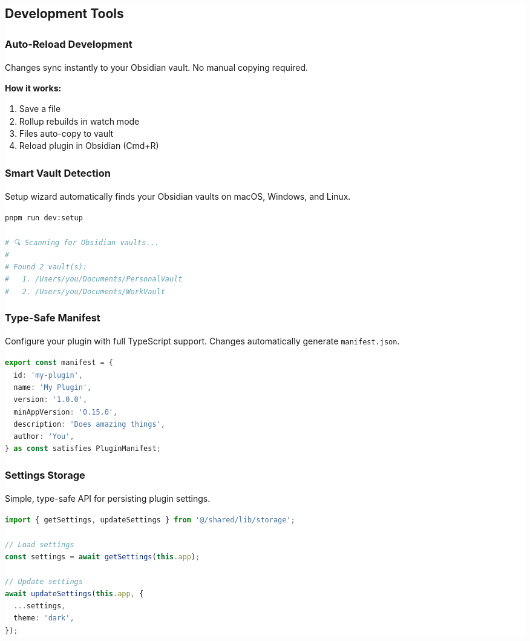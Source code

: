 ## Development Tools

### Auto-Reload Development

Changes sync instantly to your Obsidian vault. No manual copying required.

**How it works:**
1. Save a file
2. Rollup rebuilds in watch mode
3. Files auto-copy to vault
4. Reload plugin in Obsidian (Cmd+R)

### Smart Vault Detection

Setup wizard automatically finds your Obsidian vaults on macOS, Windows, and Linux.

```bash
pnpm run dev:setup

# 🔍 Scanning for Obsidian vaults...
#
# Found 2 vault(s):
#   1. /Users/you/Documents/PersonalVault
#   2. /Users/you/Documents/WorkVault
```

### Type-Safe Manifest

Configure your plugin with full TypeScript support. Changes automatically generate `manifest.json`.

```ts
export const manifest = {
  id: 'my-plugin',
  name: 'My Plugin',
  version: '1.0.0',
  minAppVersion: '0.15.0',
  description: 'Does amazing things',
  author: 'You',
} as const satisfies PluginManifest;
```

### Settings Storage

Simple, type-safe API for persisting plugin settings.

```ts
import { getSettings, updateSettings } from '@/shared/lib/storage';

// Load settings
const settings = await getSettings(this.app);

// Update settings
await updateSettings(this.app, {
  ...settings,
  theme: 'dark',
});
```
